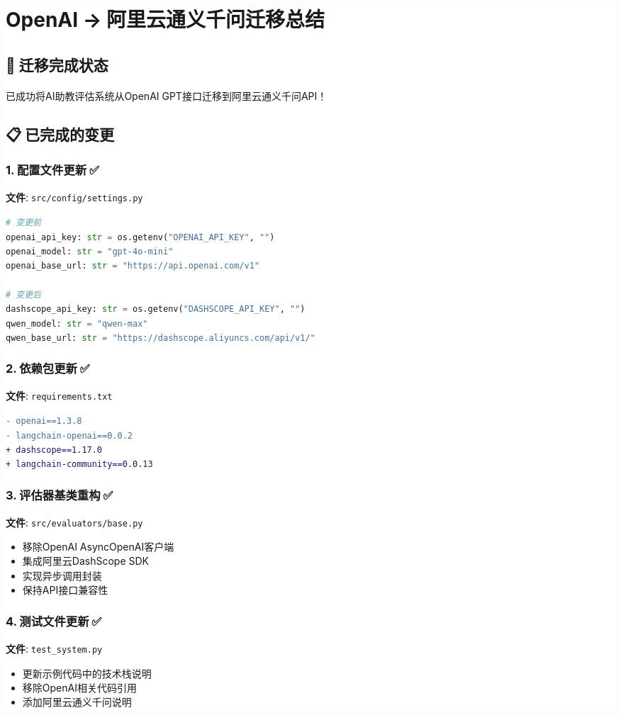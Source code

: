 # OpenAI → 阿里云通义千问迁移总结

## 🎯 迁移完成状态

已成功将AI助教评估系统从OpenAI GPT接口迁移到阿里云通义千问API！

## 📋 已完成的变更

### 1. 配置文件更新 ✅

**文件**: `src/config/settings.py`

```python
# 变更前
openai_api_key: str = os.getenv("OPENAI_API_KEY", "")
openai_model: str = "gpt-4o-mini"
openai_base_url: str = "https://api.openai.com/v1"

# 变更后  
dashscope_api_key: str = os.getenv("DASHSCOPE_API_KEY", "")
qwen_model: str = "qwen-max"
qwen_base_url: str = "https://dashscope.aliyuncs.com/api/v1/"
```

### 2. 依赖包更新 ✅

**文件**: `requirements.txt`

```diff
- openai==1.3.8
- langchain-openai==0.0.2
+ dashscope==1.17.0
+ langchain-community==0.0.13
```

### 3. 评估器基类重构 ✅

**文件**: `src/evaluators/base.py`

- 移除OpenAI AsyncOpenAI客户端
- 集成阿里云DashScope SDK
- 实现异步调用封装
- 保持API接口兼容性

### 4. 测试文件更新 ✅

**文件**: `test_system.py`

- 更新示例代码中的技术栈说明
- 移除OpenAI相关代码引用
- 添加阿里云通义千问说明
